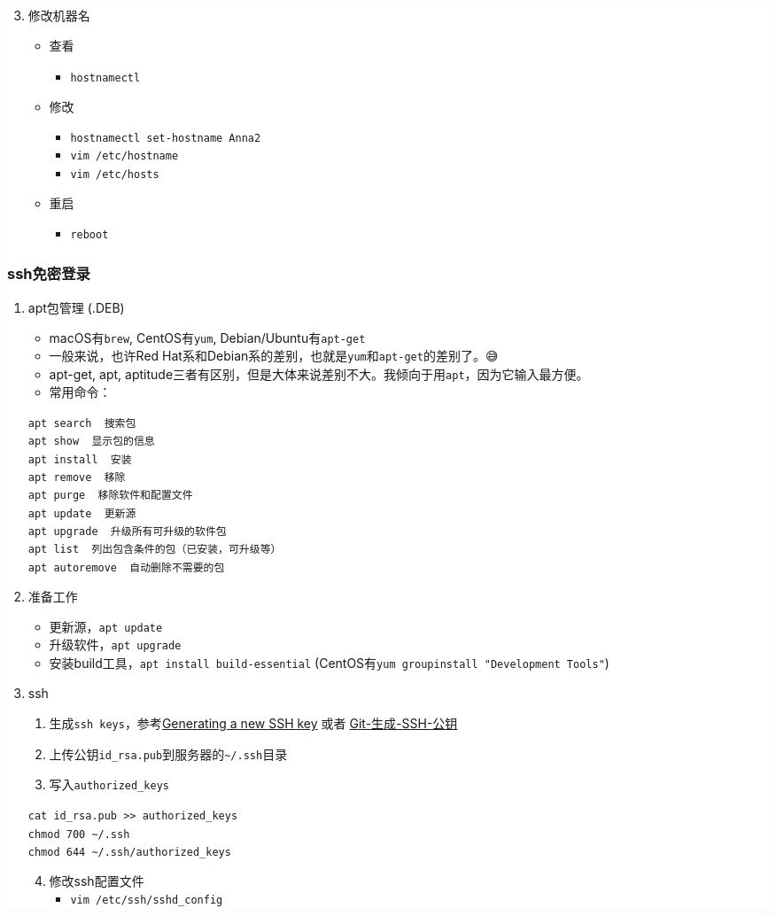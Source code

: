 3. 修改机器名

    * 查看
        * `hostnamectl`

    * 修改
        * `hostnamectl set-hostname Anna2`
        * `vim /etc/hostname`
        * `vim /etc/hosts`

    * 重启
        * `reboot`



### ssh免密登录

1. apt包管理 (.DEB)

    * macOS有`brew`, CentOS有`yum`, Debian/Ubuntu有`apt-get`
    * 一般来说，也许Red Hat系和Debian系的差别，也就是`yum`和`apt-get`的差别了。😅
    * apt-get, apt, aptitude三者有区别，但是大体来说差别不大。我倾向于用`apt`，因为它输入最方便。
    * 常用命令：
    ```
    apt search  搜索包
    apt show  显示包的信息
    apt install  安装
    apt remove  移除
    apt purge  移除软件和配置文件
    apt update  更新源
    apt upgrade  升级所有可升级的软件包
    apt list  列出包含条件的包（已安装，可升级等）
    apt autoremove  自动删除不需要的包
    ```

2. 准备工作

    * 更新源，`apt update`
    * 升级软件，`apt upgrade`
    * 安装build工具，`apt install build-essential` (CentOS有`yum groupinstall "Development Tools"`)

3. ssh

    1. 生成`ssh keys`，参考[Generating a new SSH key](https://help.github.com/articles/generating-a-new-ssh-key-and-adding-it-to-the-ssh-agent/) 或者 [Git-生成-SSH-公钥](http://git-scm.com/book/zh/v2/服务器上的-Git-生成-SSH-公钥)

    2. 上传公钥`id_rsa.pub`到服务器的`~/.ssh`目录

    3. 写入`authorized_keys`
    ```
    cat id_rsa.pub >> authorized_keys
    chmod 700 ~/.ssh
    chmod 644 ~/.ssh/authorized_keys
    ```

    4. 修改ssh配置文件
        * `vim /etc/ssh/sshd_config`
